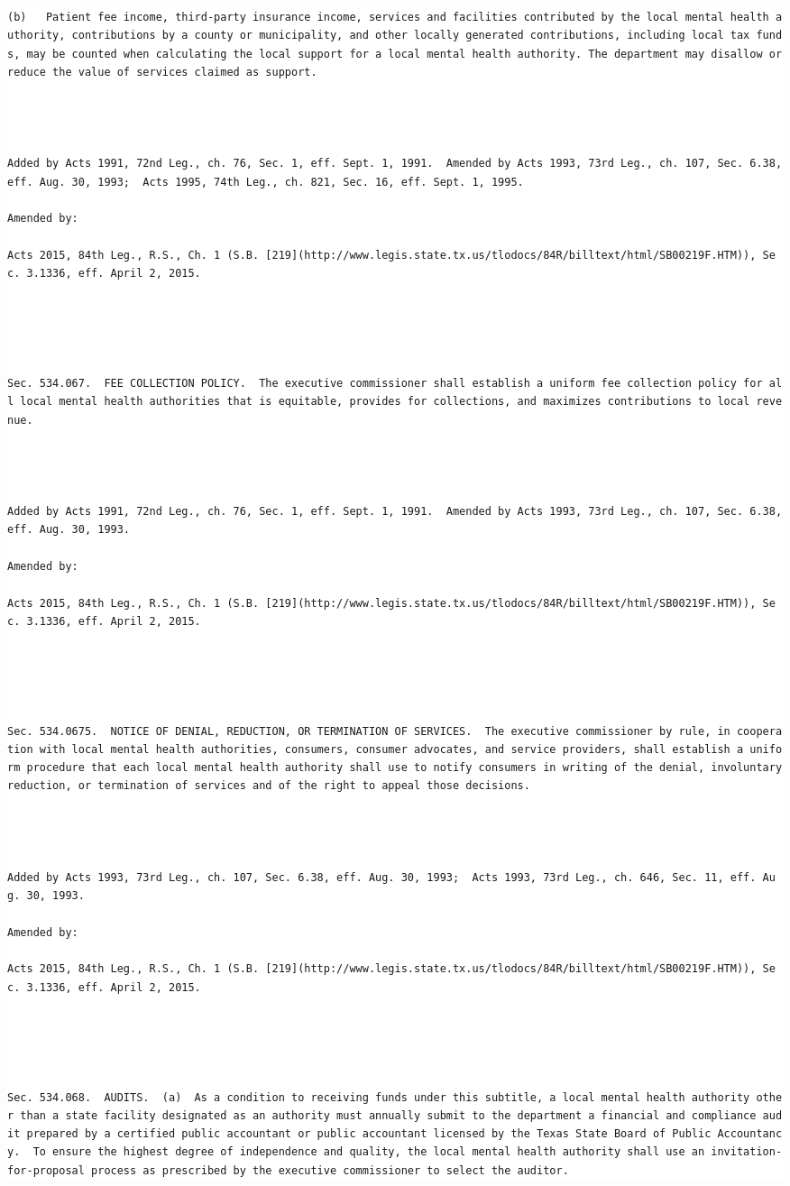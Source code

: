     (b)   Patient fee income, third-party insurance income, services and facilities contributed by the local mental health authority, contributions by a county or municipality, and other locally generated contributions, including local tax funds, may be counted when calculating the local support for a local mental health authority. The department may disallow or reduce the value of services claimed as support.
    
    
    
    
    Added by Acts 1991, 72nd Leg., ch. 76, Sec. 1, eff. Sept. 1, 1991.  Amended by Acts 1993, 73rd Leg., ch. 107, Sec. 6.38, eff. Aug. 30, 1993;  Acts 1995, 74th Leg., ch. 821, Sec. 16, eff. Sept. 1, 1995.
    
    Amended by: 
    
    Acts 2015, 84th Leg., R.S., Ch. 1 (S.B. [219](http://www.legis.state.tx.us/tlodocs/84R/billtext/html/SB00219F.HTM)), Sec. 3.1336, eff. April 2, 2015.
    
    
    
    
    
    Sec. 534.067.  FEE COLLECTION POLICY.  The executive commissioner shall establish a uniform fee collection policy for all local mental health authorities that is equitable, provides for collections, and maximizes contributions to local revenue.
    
    
    
    
    Added by Acts 1991, 72nd Leg., ch. 76, Sec. 1, eff. Sept. 1, 1991.  Amended by Acts 1993, 73rd Leg., ch. 107, Sec. 6.38, eff. Aug. 30, 1993.
    
    Amended by: 
    
    Acts 2015, 84th Leg., R.S., Ch. 1 (S.B. [219](http://www.legis.state.tx.us/tlodocs/84R/billtext/html/SB00219F.HTM)), Sec. 3.1336, eff. April 2, 2015.
    
    
    
    
    
    Sec. 534.0675.  NOTICE OF DENIAL, REDUCTION, OR TERMINATION OF SERVICES.  The executive commissioner by rule, in cooperation with local mental health authorities, consumers, consumer advocates, and service providers, shall establish a uniform procedure that each local mental health authority shall use to notify consumers in writing of the denial, involuntary reduction, or termination of services and of the right to appeal those decisions.
    
    
    
    
    Added by Acts 1993, 73rd Leg., ch. 107, Sec. 6.38, eff. Aug. 30, 1993;  Acts 1993, 73rd Leg., ch. 646, Sec. 11, eff. Aug. 30, 1993.
    
    Amended by: 
    
    Acts 2015, 84th Leg., R.S., Ch. 1 (S.B. [219](http://www.legis.state.tx.us/tlodocs/84R/billtext/html/SB00219F.HTM)), Sec. 3.1336, eff. April 2, 2015.
    
    
    
    
    
    Sec. 534.068.  AUDITS.  (a)  As a condition to receiving funds under this subtitle, a local mental health authority other than a state facility designated as an authority must annually submit to the department a financial and compliance audit prepared by a certified public accountant or public accountant licensed by the Texas State Board of Public Accountancy.  To ensure the highest degree of independence and quality, the local mental health authority shall use an invitation-for-proposal process as prescribed by the executive commissioner to select the auditor.
    